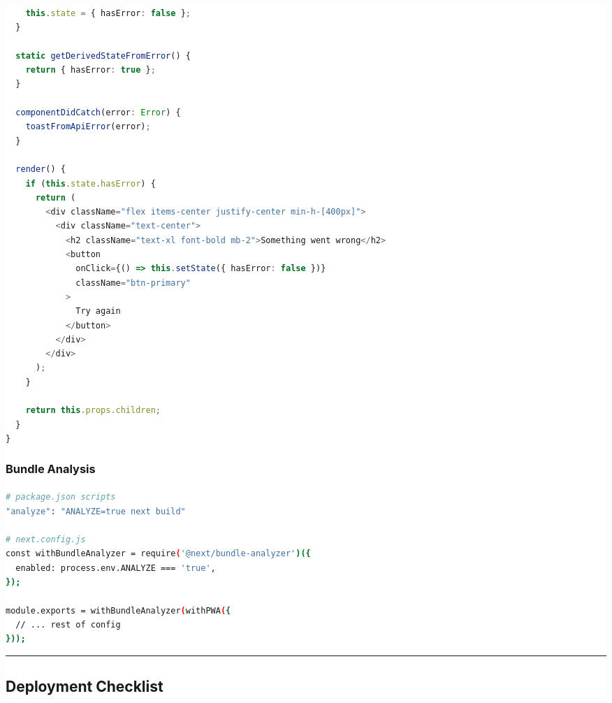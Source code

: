 ```typescript
    this.state = { hasError: false };
  }

  static getDerivedStateFromError() {
    return { hasError: true };
  }

  componentDidCatch(error: Error) {
    toastFromApiError(error);
  }

  render() {
    if (this.state.hasError) {
      return (
        <div className="flex items-center justify-center min-h-[400px]">
          <div className="text-center">
            <h2 className="text-xl font-bold mb-2">Something went wrong</h2>
            <button
              onClick={() => this.setState({ hasError: false })}
              className="btn-primary"
            >
              Try again
            </button>
          </div>
        </div>
      );
    }

    return this.props.children;
  }
}
```

### Bundle Analysis
```bash
# package.json scripts
"analyze": "ANALYZE=true next build"

# next.config.js
const withBundleAnalyzer = require('@next/bundle-analyzer')({
  enabled: process.env.ANALYZE === 'true',
});

module.exports = withBundleAnalyzer(withPWA({
  // ... rest of config
}));
```

---

## Deployment Checklist

